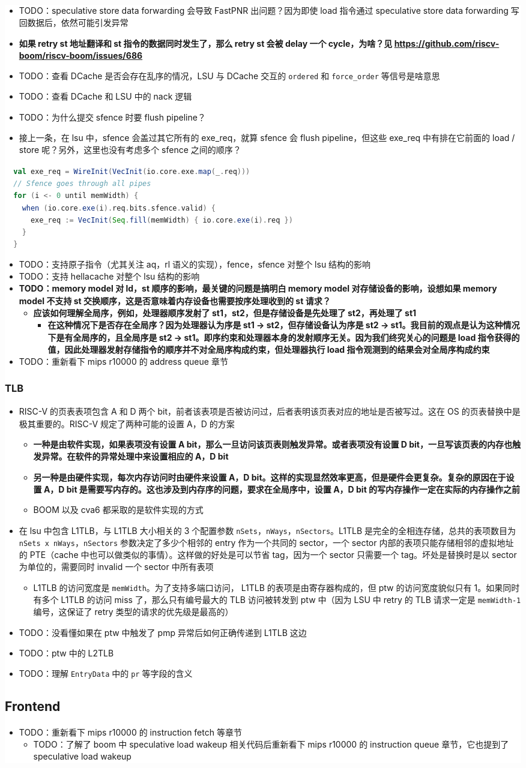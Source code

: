   * TODO：speculative store data forwarding 会导致 FastPNR 出问题？因为即使 load 指令通过 speculative store data forwarding 写回数据后，依然可能引发异常

* **如果 retry st 地址翻译和 st 指令的数据同时发生了，那么 retry st 会被 delay 一个 cycle，为啥？见 https://github.com/riscv-boom/riscv-boom/issues/686**

* TODO：查看 DCache 是否会存在乱序的情况，LSU 与 DCache 交互的 `ordered` 和 `force_order` 等信号是啥意思
* TODO：查看 DCache 和 LSU 中的 nack 逻辑
* TODO：为什么提交 sfence 时要 flush pipeline？
* 接上一条，在 lsu 中，sfence 会盖过其它所有的 exe_req，就算 sfence 会 flush pipeline，但这些 exe_req 中有排在它前面的 load / store 呢？另外，这里也没有考虑多个 sfence 之间的顺序？

```scala
  val exe_req = WireInit(VecInit(io.core.exe.map(_.req)))
  // Sfence goes through all pipes
  for (i <- 0 until memWidth) {
    when (io.core.exe(i).req.bits.sfence.valid) {
      exe_req := VecInit(Seq.fill(memWidth) { io.core.exe(i).req })
    }
  }
```

* TODO：支持原子指令（尤其关注 aq，rl 语义的实现），fence，sfence 对整个 lsu 结构的影响
* TODO：支持 hellacache 对整个 lsu 结构的影响
* **TODO：memory model 对 ld，st 顺序的影响，最关键的问题是搞明白 memory model 对存储设备的影响，设想如果 memory model 不支持 st 交换顺序，这是否意味着内存设备也需要按序处理收到的 st 请求？**
  * **应该如何理解全局序，例如，处理器顺序发射了 st1，st2，但是存储设备是先处理了 st2，再处理了 st1**
    * **在这种情况下是否存在全局序？因为处理器认为序是 st1 -> st2，但存储设备认为序是 st2 -> st1。我目前的观点是认为这种情况下是有全局序的，且全局序是 st2 -> st1。即序约束和处理器本身的发射顺序无关。因为我们终究关心的问题是 load 指令获得的值，因此处理器发射存储指令的顺序并不对全局序构成约束，但处理器执行 load 指令观测到的结果会对全局序构成约束**
* TODO：重新看下 mips r10000 的 address queue 章节

### TLB

* RISC-V 的页表表项包含 A 和 D 两个 bit，前者该表项是否被访问过，后者表明该页表对应的地址是否被写过。这在 OS 的页表替换中是极其重要的。RISC-V 规定了两种可能的设置 A，D 的方案

  * **一种是由软件实现，如果表项没有设置 A bit，那么一旦访问该页表则触发异常。或者表项没有设置 D bit，一旦写该页表的内存也触发异常。在软件的异常处理中来设置相应的 A，D bit**

  * **另一种是由硬件实现，每次内存访问时由硬件来设置 A，D bit。这样的实现显然效率更高，但是硬件会更复杂。复杂的原因在于设置 A，D bit 是需要写内存的。这也涉及到内存序的问题，要求在全局序中，设置 A，D bit 的写内存操作一定在实际的内存操作之前**
  * BOOM 以及 cva6 都采取的是软件实现的方式

* 在 lsu 中包含 L1TLB，与 L1TLB 大小相关的 3 个配置参数 `nSets`，`nWays`，`nSectors`。L1TLB 是完全的全相连存储，总共的表项数目为 `nSets x nWays`，`nSectors` 参数决定了多少个相邻的 entry 作为一个共同的 sector，一个 sector 内部的表项只能存储相邻的虚拟地址的 PTE（cache 中也可以做类似的事情）。这样做的好处是可以节省 tag，因为一个 sector 只需要一个 tag。坏处是替换时是以 sector 为单位的，需要同时 invalid 一个 sector 中所有表项
  * L1TLB 的访问宽度是 `memWidth`。为了支持多端口访问， L1TLB 的表项是由寄存器构成的，但 ptw 的访问宽度貌似只有 1。如果同时有多个 L1TLB 的访问 miss 了，那么只有编号最大的 TLB  访问被转发到 ptw 中（因为 LSU 中 retry 的 TLB 请求一定是 `memWidth-1` 编号，这保证了 retry 类型的请求的优先级是最高的）
* TODO：没看懂如果在 ptw 中触发了 pmp 异常后如何正确传递到 L1TLB 这边
* TODO：ptw 中的 L2TLB
* TODO：理解 `EntryData` 中的 `pr` 等字段的含义

## Frontend

* TODO：重新看下 mips r10000 的 instruction fetch 等章节
  * TODO：了解了 boom 中 speculative load wakeup 相关代码后重新看下 mips r10000 的 instruction queue 章节，它也提到了 speculative load wakeup
